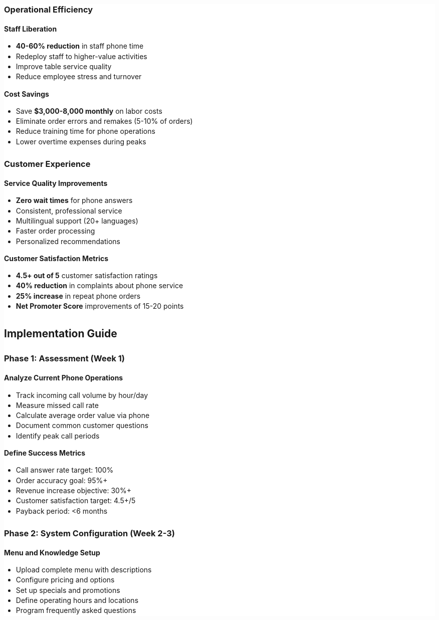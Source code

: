 ### Operational Efficiency

**Staff Liberation**
- **40-60% reduction** in staff phone time
- Redeploy staff to higher-value activities
- Improve table service quality
- Reduce employee stress and turnover

**Cost Savings**
- Save **$3,000-8,000 monthly** on labor costs
- Eliminate order errors and remakes (5-10% of orders)
- Reduce training time for phone operations
- Lower overtime expenses during peaks

### Customer Experience

**Service Quality Improvements**
- **Zero wait times** for phone answers
- Consistent, professional service
- Multilingual support (20+ languages)
- Faster order processing
- Personalized recommendations

**Customer Satisfaction Metrics**
- **4.5+ out of 5** customer satisfaction ratings
- **40% reduction** in complaints about phone service
- **25% increase** in repeat phone orders
- **Net Promoter Score** improvements of 15-20 points

## Implementation Guide

### Phase 1: Assessment (Week 1)

**Analyze Current Phone Operations**
- Track incoming call volume by hour/day
- Measure missed call rate
- Calculate average order value via phone
- Document common customer questions
- Identify peak call periods

**Define Success Metrics**
- Call answer rate target: 100%
- Order accuracy goal: 95%+
- Revenue increase objective: 30%+
- Customer satisfaction target: 4.5+/5
- Payback period: <6 months

### Phase 2: System Configuration (Week 2-3)

**Menu and Knowledge Setup**
- Upload complete menu with descriptions
- Configure pricing and options
- Set up specials and promotions
- Define operating hours and locations
- Program frequently asked questions
